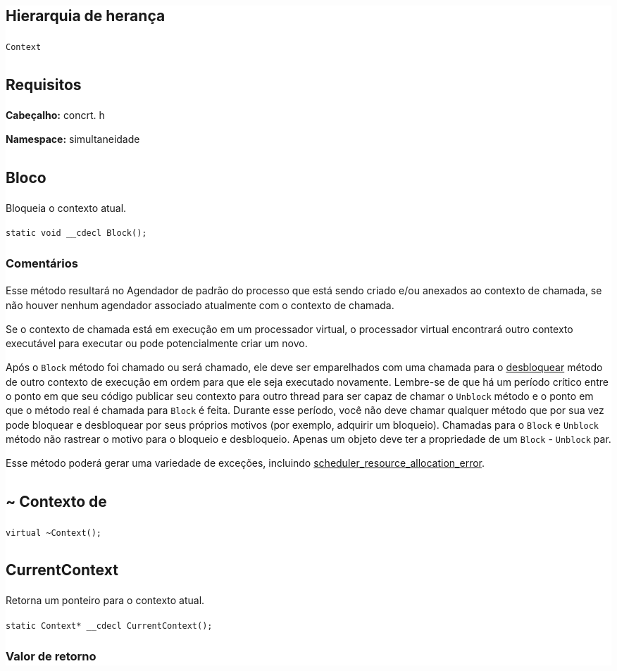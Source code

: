 ## <a name="inheritance-hierarchy"></a>Hierarquia de herança

`Context`

## <a name="requirements"></a>Requisitos

**Cabeçalho:** concrt. h

**Namespace:** simultaneidade

##  <a name="block"></a> Bloco

Bloqueia o contexto atual.

```
static void __cdecl Block();
```

### <a name="remarks"></a>Comentários

Esse método resultará no Agendador de padrão do processo que está sendo criado e/ou anexados ao contexto de chamada, se não houver nenhum agendador associado atualmente com o contexto de chamada.

Se o contexto de chamada está em execução em um processador virtual, o processador virtual encontrará outro contexto executável para executar ou pode potencialmente criar um novo.

Após o `Block` método foi chamado ou será chamado, ele deve ser emparelhados com uma chamada para o [desbloquear](#unblock) método de outro contexto de execução em ordem para que ele seja executado novamente. Lembre-se de que há um período crítico entre o ponto em que seu código publicar seu contexto para outro thread para ser capaz de chamar o `Unblock` método e o ponto em que o método real é chamada para `Block` é feita. Durante esse período, você não deve chamar qualquer método que por sua vez pode bloquear e desbloquear por seus próprios motivos (por exemplo, adquirir um bloqueio). Chamadas para o `Block` e `Unblock` método não rastrear o motivo para o bloqueio e desbloqueio. Apenas um objeto deve ter a propriedade de um `Block` -  `Unblock` par.

Esse método poderá gerar uma variedade de exceções, incluindo [scheduler_resource_allocation_error](scheduler-resource-allocation-error-class.md).

##  <a name="dtor"></a> ~ Contexto de

```
virtual ~Context();
```

##  <a name="currentcontext"></a> CurrentContext

Retorna um ponteiro para o contexto atual.

```
static Context* __cdecl CurrentContext();
```

### <a name="return-value"></a>Valor de retorno
